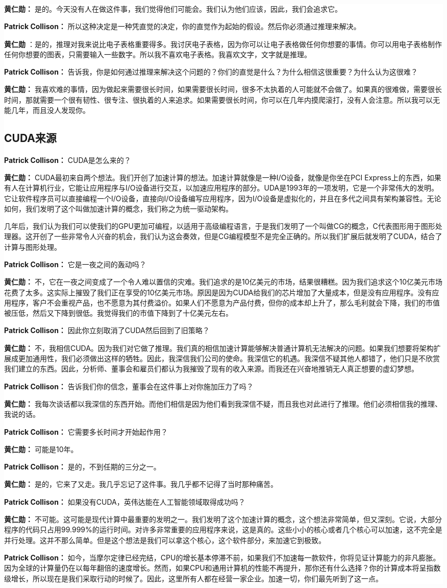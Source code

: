 **黄仁勋：** 是的。今天没有人在做这件事，我们觉得他们可能会。我们认为他们应该，因此，我们会追求它。

**Patrick Collison：** 所以这种决定是一种凭直觉的决定，你的直觉作为起始的假设。然后你必须通过推理来解决。

**黄仁勋**
：是的，推理对我来说比电子表格重要得多。我讨厌电子表格，因为你可以让电子表格做任何你想要的事情。你可以用电子表格制作任何你想要的图表，只需要输入一些数字。所以我不喜欢电子表格。我喜欢文字，文字就是推理。

**Patrick Collison：** 告诉我，你是如何通过推理来解决这个问题的？你们的直觉是什么？为什么相信这很重要？为什么认为这很难？

**黄仁勋：**
我喜欢难的事情，因为做起来需要很长时间，如果需要很长时间，很多不太执着的人可能就不会做了。如果真的很难做，需要很长时间，那就需要一个很有韧性、很专注、很执着的人来追求。如果需要很长时间，你可以在几年内摸爬滚打，没有人会注意。所以我可以无能几年，而且没人发现你。

  

## CUDA来源

**Patrick Collison：** CUDA是怎么来的？

**黄仁勋：** CUDA最初来自两个想法。我们开创了加速计算的想法。加速计算就像是一种I/O设备，就像是你坐在PCI
Express上的东西，如果有人在计算机行业，它能让应用程序与I/O设备进行交互，以加速应用程序的部分。UDA是1993年的一项发明，它是一个非常伟大的发明。它让软件程序员可以直接编程一个I/O设备，直接向I/O设备编写应用程序，因为I/O设备是虚拟化的，并且在多代之间具有架构兼容性。无论如何，我们发明了这个叫做加速计算的概念，我们称之为统一驱动架构。

几年后，我们认为我们可以使我们的GPU更加可编程，以适用于高级编程语言，于是我们发明了一个叫做CG的概念，C代表图形用于图形处理器。这开创了一些非常令人兴奋的机会，我们认为这会奏效，但是CG编程模型不是完全正确的。所以我们扩展后就发明了CUDA，结合了计算与图形处理。

**Patrick Collison：** 它是一夜之间的轰动吗？

**黄仁勋：**
不，它在一夜之间变成了一个令人难以置信的灾难。我们追求的是10亿美元的市场，结果很糟糕。因为我们追求这个10亿美元市场花费了太多。这实际上摧毁了我们正在享受的10亿美元市场。原因是因为CUDA给我们的芯片增加了大量成本，但是没有应用程序。没有应用程序，客户不会重视产品，也不愿意为其付费溢价。如果人们不愿意为产品付费，但你的成本却上升了，那么毛利就会下降，我们的市值被压低，然后又下降到很低。我觉得我们的市值下降到了十亿美元左右。

**Patrick Collison：** 因此你立刻取消了CUDA然后回到了旧策略？

**黄仁勋：**
不，我相信CUDA。因为我们对它做了推理。我们真的相信加速计算能够解决普通计算机无法解决的问题。如果我们想要将架构扩展成更加通用性，我们必须做出这样的牺牲。因此，我深信我们公司的使命。我深信它的机遇。我深信不疑其他人都错了，他们只是不欣赏我们建立的东西。因此，分析师、董事会和雇员们都认为我摧毁了现有的收入来源。而我还在兴奋地推销无人真正想要的虚幻梦想。

**Patrick Collison：** 告诉我们你的信念，董事会在这件事上对你施加压力了吗？

**黄仁勋：** 我每次谈话都以我深信的东西开始。而他们相信是因为他们看到我深信不疑，而且我也对此进行了推理。他们必须相信我的推理、我说的话。

**Patrick Collison：** 它需要多长时间才开始起作用？

**黄仁勋：** 可能是10年。

**Patrick Collison：** 是的，不到任期的三分之一。

**黄仁勋：** 是的，它来了又走。我几乎忘记了这件事。我几乎都不记得了当时那种痛苦。

**Patrick Collison：** 如果没有CUDA，英伟达能在人工智能领域取得成功吗？

**黄仁勋：**
不可能。这可能是现代计算中最重要的发明之一。我们发明了这个加速计算的概念，这个想法非常简单，但又深刻。它说，大部分程序的代码只占用99.999%的运行时间。对许多非常重要的应用程序来说，这是真的。这些小小的核心或者几个核心可以加速，这不完全是并行处理。这并不那么简单。但是这个想法是我们可以拿这个核心，这个软件部分，来加速它到极致。

**Patrick Collison：**
如今，当摩尔定律已经完结，CPU的增长基本停滞不前，如果我们不加速每一款软件，你将见证计算能力的非凡膨胀。因为全球的计算量仍在以每年翻倍的速度增长。然而，如果CPU和通用计算机的性能不再提升，那你还有什么选择？你的计算成本将呈指数级增长，所以现在是我们采取行动的时候了。因此，这里所有人都在经营一家企业。加速一切，你们最先听到了这一点。
